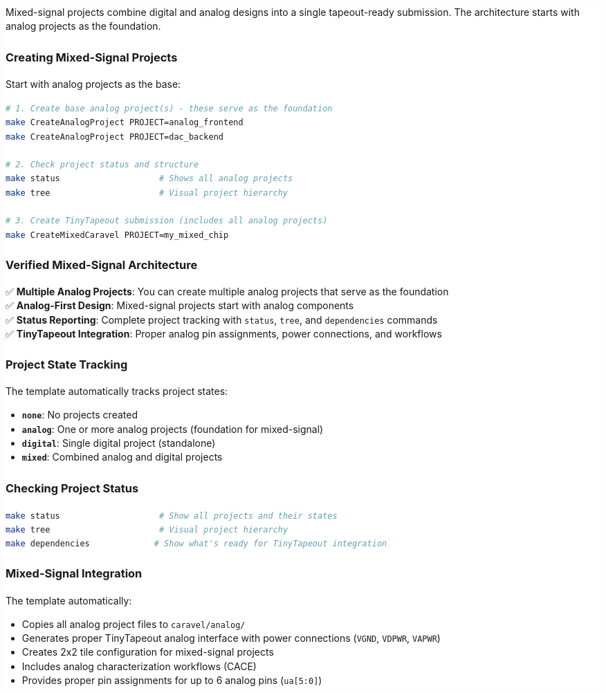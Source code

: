 Mixed-signal projects combine digital and analog designs into a single tapeout-ready submission. The architecture starts with analog projects as the foundation.

### Creating Mixed-Signal Projects

Start with analog projects as the base:

```bash
# 1. Create base analog project(s) - these serve as the foundation
make CreateAnalogProject PROJECT=analog_frontend
make CreateAnalogProject PROJECT=dac_backend

# 2. Check project status and structure
make status                    # Shows all analog projects
make tree                      # Visual project hierarchy

# 3. Create TinyTapeout submission (includes all analog projects)
make CreateMixedCaravel PROJECT=my_mixed_chip
```

### Verified Mixed-Signal Architecture

✅ **Multiple Analog Projects**: You can create multiple analog projects that serve as the foundation  
✅ **Analog-First Design**: Mixed-signal projects start with analog components  
✅ **Status Reporting**: Complete project tracking with `status`, `tree`, and `dependencies` commands  
✅ **TinyTapeout Integration**: Proper analog pin assignments, power connections, and workflows  

### Project State Tracking

The template automatically tracks project states:

- **`none`**: No projects created
- **`analog`**: One or more analog projects (foundation for mixed-signal)
- **`digital`**: Single digital project (standalone)
- **`mixed`**: Combined analog and digital projects

### Checking Project Status

```bash
make status                    # Show all projects and their states
make tree                      # Visual project hierarchy
make dependencies             # Show what's ready for TinyTapeout integration
```

### Mixed-Signal Integration

The template automatically:
- Copies all analog project files to `caravel/analog/`  
- Generates proper TinyTapeout analog interface with power connections (`VGND`, `VDPWR`, `VAPWR`)
- Creates 2x2 tile configuration for mixed-signal projects
- Includes analog characterization workflows (CACE)
- Provides proper pin assignments for up to 6 analog pins (`ua[5:0]`)
